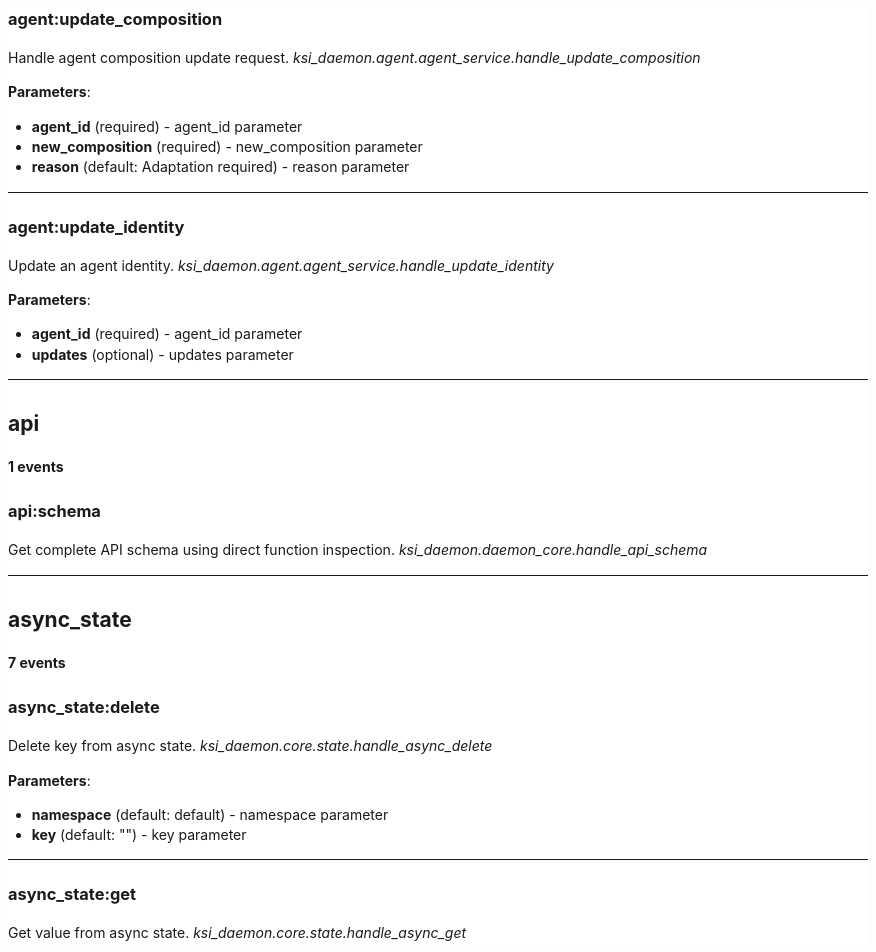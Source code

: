 
### agent:update_composition

Handle agent composition update request.
*ksi_daemon.agent.agent_service.handle_update_composition*

**Parameters**:
- **agent_id** (required) - agent_id parameter
- **new_composition** (required) - new_composition parameter
- **reason** (default: Adaptation required) - reason parameter

---

### agent:update_identity

Update an agent identity.
*ksi_daemon.agent.agent_service.handle_update_identity*

**Parameters**:
- **agent_id** (required) - agent_id parameter
- **updates** (optional) - updates parameter

---

## api

**1 events**

### api:schema

Get complete API schema using direct function inspection.
*ksi_daemon.daemon_core.handle_api_schema*

---

## async_state

**7 events**

### async_state:delete

Delete key from async state.
*ksi_daemon.core.state.handle_async_delete*

**Parameters**:
- **namespace** (default: default) - namespace parameter
- **key** (default: "") - key parameter

---

### async_state:get

Get value from async state.
*ksi_daemon.core.state.handle_async_get*
